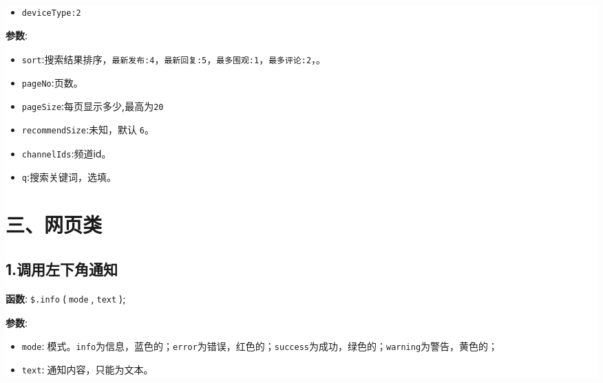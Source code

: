 - `deviceType:2`

**参数**:

- `sort`:搜索结果排序，`最新发布:4`，`最新回复:5`，`最多围观:1`，`最多评论:2`，。

- `pageNo`:页数。

- `pageSize`:每页显示多少,最高为`20`

- `recommendSize`:未知，默认 `6`。

- `channelIds`:频道id。

- `q`:搜索关键词，选填。

# 三、网页类

## 1.调用左下角通知

**函数**: `$.info` ( `mode` , `text` );

**参数**:

- `mode`: 模式。`info`为信息，蓝色的；`error`为错误，红色的；`success`为成功，绿色的；`warning`为警告，黄色的；

- `text`: 通知内容，只能为文本。